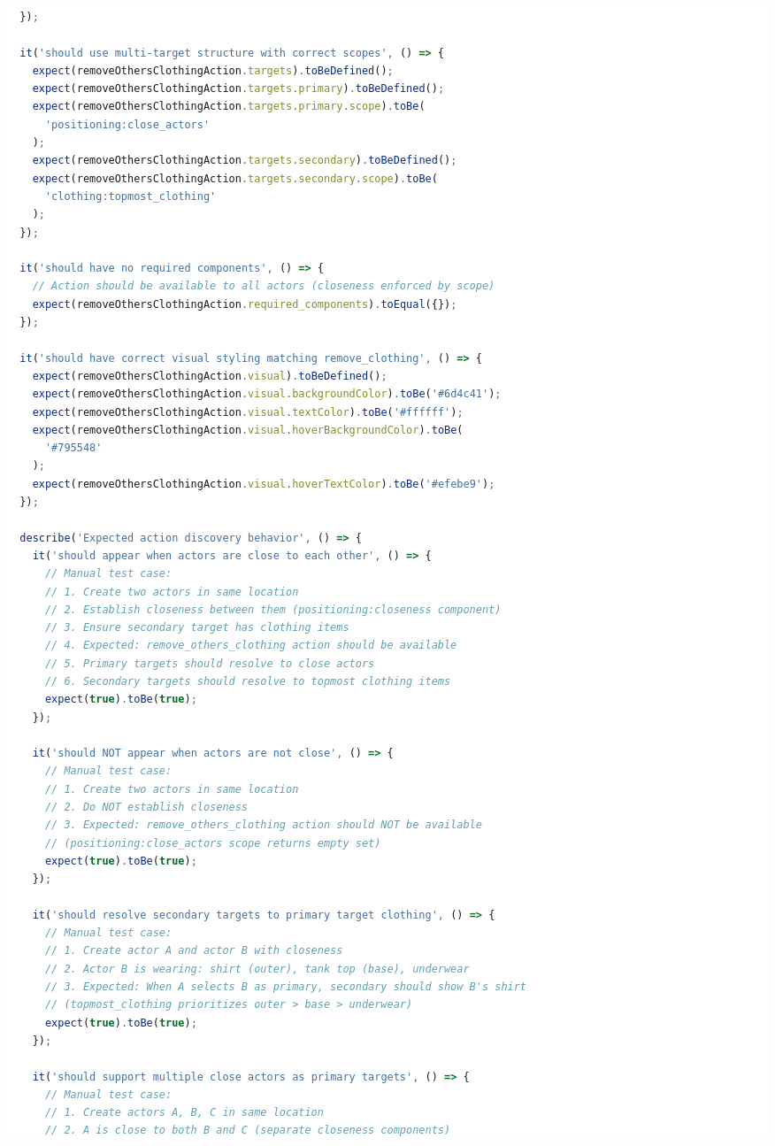 ```javascript
  });

  it('should use multi-target structure with correct scopes', () => {
    expect(removeOthersClothingAction.targets).toBeDefined();
    expect(removeOthersClothingAction.targets.primary).toBeDefined();
    expect(removeOthersClothingAction.targets.primary.scope).toBe(
      'positioning:close_actors'
    );
    expect(removeOthersClothingAction.targets.secondary).toBeDefined();
    expect(removeOthersClothingAction.targets.secondary.scope).toBe(
      'clothing:topmost_clothing'
    );
  });

  it('should have no required components', () => {
    // Action should be available to all actors (closeness enforced by scope)
    expect(removeOthersClothingAction.required_components).toEqual({});
  });

  it('should have correct visual styling matching remove_clothing', () => {
    expect(removeOthersClothingAction.visual).toBeDefined();
    expect(removeOthersClothingAction.visual.backgroundColor).toBe('#6d4c41');
    expect(removeOthersClothingAction.visual.textColor).toBe('#ffffff');
    expect(removeOthersClothingAction.visual.hoverBackgroundColor).toBe(
      '#795548'
    );
    expect(removeOthersClothingAction.visual.hoverTextColor).toBe('#efebe9');
  });

  describe('Expected action discovery behavior', () => {
    it('should appear when actors are close to each other', () => {
      // Manual test case:
      // 1. Create two actors in same location
      // 2. Establish closeness between them (positioning:closeness component)
      // 3. Ensure secondary target has clothing items
      // 4. Expected: remove_others_clothing action should be available
      // 5. Primary targets should resolve to close actors
      // 6. Secondary targets should resolve to topmost clothing items
      expect(true).toBe(true);
    });

    it('should NOT appear when actors are not close', () => {
      // Manual test case:
      // 1. Create two actors in same location
      // 2. Do NOT establish closeness
      // 3. Expected: remove_others_clothing action should NOT be available
      // (positioning:close_actors scope returns empty set)
      expect(true).toBe(true);
    });

    it('should resolve secondary targets to primary target clothing', () => {
      // Manual test case:
      // 1. Create actor A and actor B with closeness
      // 2. Actor B is wearing: shirt (outer), tank top (base), underwear
      // 3. Expected: When A selects B as primary, secondary should show B's shirt
      // (topmost_clothing prioritizes outer > base > underwear)
      expect(true).toBe(true);
    });

    it('should support multiple close actors as primary targets', () => {
      // Manual test case:
      // 1. Create actors A, B, C in same location
      // 2. A is close to both B and C (separate closeness components)
```